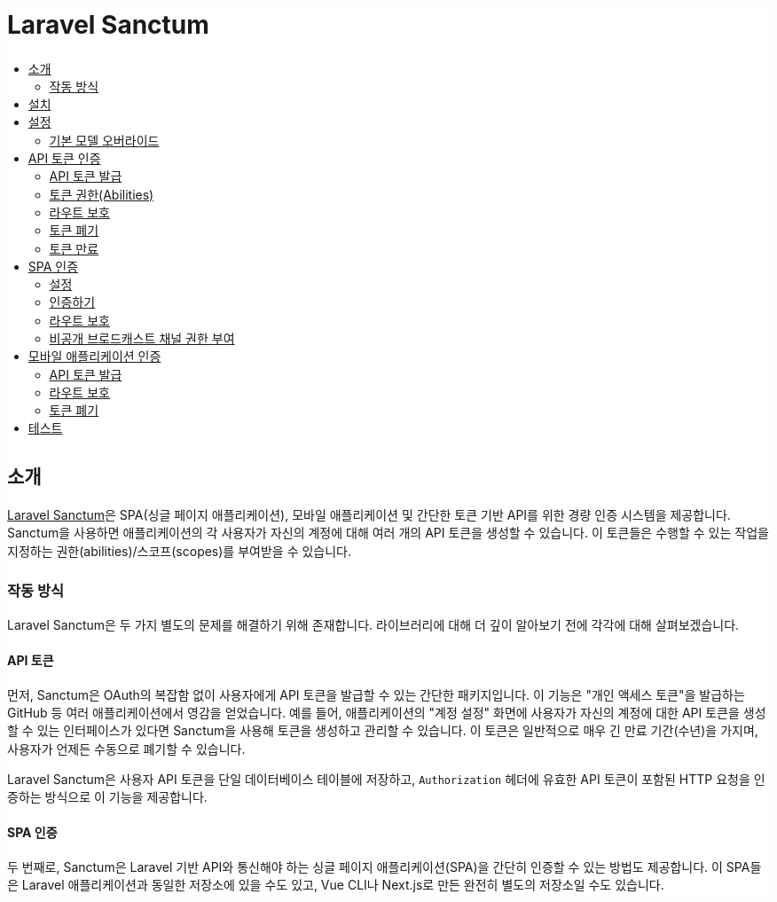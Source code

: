 # Laravel Sanctum

- [소개](#introduction)
    - [작동 방식](#how-it-works)
- [설치](#installation)
- [설정](#configuration)
    - [기본 모델 오버라이드](#overriding-default-models)
- [API 토큰 인증](#api-token-authentication)
    - [API 토큰 발급](#issuing-api-tokens)
    - [토큰 권한(Abilities)](#token-abilities)
    - [라우트 보호](#protecting-routes)
    - [토큰 폐기](#revoking-tokens)
    - [토큰 만료](#token-expiration)
- [SPA 인증](#spa-authentication)
    - [설정](#spa-configuration)
    - [인증하기](#spa-authenticating)
    - [라우트 보호](#protecting-spa-routes)
    - [비공개 브로드캐스트 채널 권한 부여](#authorizing-private-broadcast-channels)
- [모바일 애플리케이션 인증](#mobile-application-authentication)
    - [API 토큰 발급](#issuing-mobile-api-tokens)
    - [라우트 보호](#protecting-mobile-api-routes)
    - [토큰 폐기](#revoking-mobile-api-tokens)
- [테스트](#testing)

<a name="introduction"></a>
## 소개

[Laravel Sanctum](https://github.com/laravel/sanctum)은 SPA(싱글 페이지 애플리케이션), 모바일 애플리케이션 및 간단한 토큰 기반 API를 위한 경량 인증 시스템을 제공합니다. Sanctum을 사용하면 애플리케이션의 각 사용자가 자신의 계정에 대해 여러 개의 API 토큰을 생성할 수 있습니다. 이 토큰들은 수행할 수 있는 작업을 지정하는 권한(abilities)/스코프(scopes)를 부여받을 수 있습니다.

<a name="how-it-works"></a>
### 작동 방식

Laravel Sanctum은 두 가지 별도의 문제를 해결하기 위해 존재합니다. 라이브러리에 대해 더 깊이 알아보기 전에 각각에 대해 살펴보겠습니다.

<a name="how-it-works-api-tokens"></a>
#### API 토큰

먼저, Sanctum은 OAuth의 복잡함 없이 사용자에게 API 토큰을 발급할 수 있는 간단한 패키지입니다. 이 기능은 "개인 액세스 토큰"을 발급하는 GitHub 등 여러 애플리케이션에서 영감을 얻었습니다. 예를 들어, 애플리케이션의 "계정 설정" 화면에 사용자가 자신의 계정에 대한 API 토큰을 생성할 수 있는 인터페이스가 있다면 Sanctum을 사용해 토큰을 생성하고 관리할 수 있습니다. 이 토큰은 일반적으로 매우 긴 만료 기간(수년)을 가지며, 사용자가 언제든 수동으로 폐기할 수 있습니다.

Laravel Sanctum은 사용자 API 토큰을 단일 데이터베이스 테이블에 저장하고, `Authorization` 헤더에 유효한 API 토큰이 포함된 HTTP 요청을 인증하는 방식으로 이 기능을 제공합니다.

<a name="how-it-works-spa-authentication"></a>
#### SPA 인증

두 번째로, Sanctum은 Laravel 기반 API와 통신해야 하는 싱글 페이지 애플리케이션(SPA)을 간단히 인증할 수 있는 방법도 제공합니다. 이 SPA들은 Laravel 애플리케이션과 동일한 저장소에 있을 수도 있고, Vue CLI나 Next.js로 만든 완전히 별도의 저장소일 수도 있습니다.
